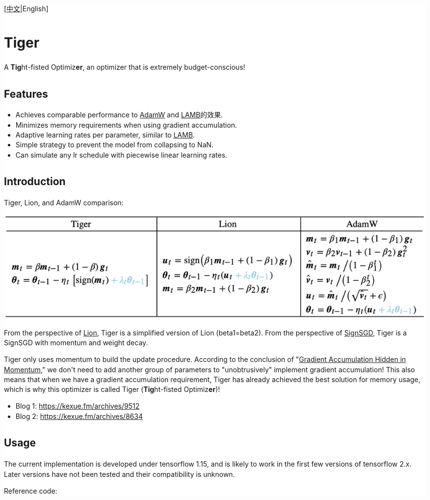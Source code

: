 [[中文](README.md)|English]

# Tiger

A **Tig**ht-fisted Optimiz**er**, an optimizer that is extremely budget-conscious!

## Features

- Achieves comparable performance to [AdamW](https://arxiv.org/abs/1711.05101) and [LAMB](https://arxiv.org/abs/1904.00962)的效果.
- Minimizes memory requirements when using gradient accumulation.
- Adaptive learning rates per parameter, similar to [LAMB](https://arxiv.org/abs/1904.00962).
- Simple strategy to prevent the model from collapsing to NaN.
- Can simulate any lr schedule with piecewise linear learning rates.

## Introduction

Tiger, Lion, and AdamW comparison:

<img src="https://raw.githubusercontent.com/bojone/tiger/main/Tiger-Lion-AdamW.png" width=100%>

From the perspective of [Lion](https://kexue.fm/archives/9473), Tiger is a simplified version of Lion (beta1=beta2). From the perspective of [SignSGD](https://arxiv.org/abs/1802.04434), Tiger is a SignSGD with momentum and weight decay.

Tiger only uses momentum to build the update procedure. According to the conclusion of "[Gradient Accumulation Hidden in Momentum](https://kexue.fm/archives/8634)," we don't need to add another group of parameters to "unobtrusively" implement gradient accumulation! This also means that when we have a gradient accumulation requirement, Tiger has already achieved the best solution for memory usage, which is why this optimizer is called Tiger (**Tig**ht-fisted Optimiz**er**)!

- Blog 1: https://kexue.fm/archives/9512
- Blog 2: https://kexue.fm/archives/8634

## Usage

The current implementation is developed under tensorflow 1.15, and is likely to work in the first few versions of tensorflow 2.x. Later versions have not been tested and their compatibility is unknown.

Reference code:
